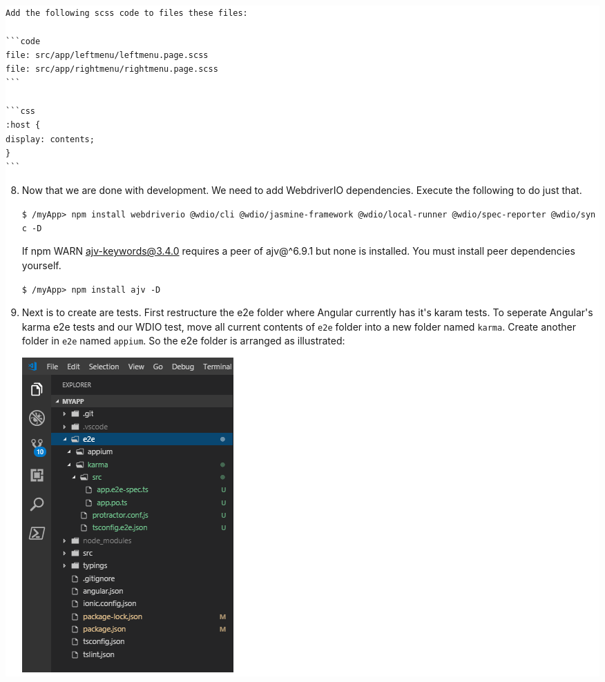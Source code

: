    Add the following scss code to files these files:

    ```code
    file: src/app/leftmenu/leftmenu.page.scss
    file: src/app/rightmenu/rightmenu.page.scss
    ```

    ```css
    :host {
    display: contents;
    }
    ```

8. Now that we are done with development. We need to add WebdriverIO dependencies. Execute the following to do just that.

    ```shell
    $ /myApp> npm install webdriverio @wdio/cli @wdio/jasmine-framework @wdio/local-runner @wdio/spec-reporter @wdio/sync -D
    ```

    If npm WARN ajv-keywords@3.4.0 requires a peer of ajv@^6.9.1 but none is installed. You must install peer dependencies yourself.

    ```shell
    $ /myApp> npm install ajv -D
    ```

9. Next is to create are tests. First restructure the e2e folder where Angular currently has it's karam tests. To seperate Angular's karma e2e tests and our WDIO test, move all current contents of ```e2e``` folder into a new folder named ```karma```. Create another folder in ```e2e``` named ```appium```. So the e2e folder is arranged as illustrated:

    ![New e2e Structure](/assets/2019-03-21/New_e2e_Structure.png)
